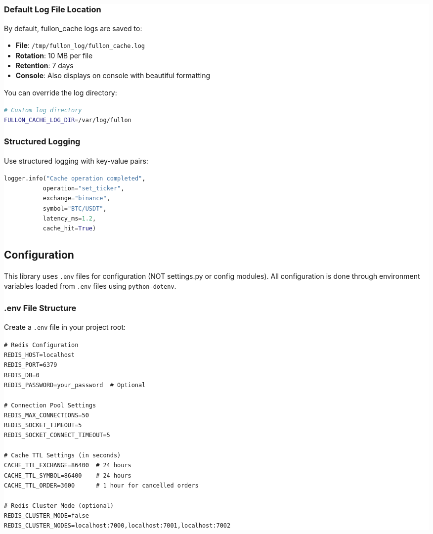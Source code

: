 ### Default Log File Location
By default, fullon_cache logs are saved to:
- **File**: `/tmp/fullon_log/fullon_cache.log`
- **Rotation**: 10 MB per file
- **Retention**: 7 days
- **Console**: Also displays on console with beautiful formatting

You can override the log directory:
```bash
# Custom log directory
FULLON_CACHE_LOG_DIR=/var/log/fullon
```

### Structured Logging
Use structured logging with key-value pairs:
```python
logger.info("Cache operation completed", 
           operation="set_ticker", 
           exchange="binance", 
           symbol="BTC/USDT",
           latency_ms=1.2,
           cache_hit=True)
```

## Configuration

This library uses `.env` files for configuration (NOT settings.py or config modules). All configuration is done through environment variables loaded from `.env` files using `python-dotenv`.

### .env File Structure

Create a `.env` file in your project root:

```env
# Redis Configuration
REDIS_HOST=localhost
REDIS_PORT=6379
REDIS_DB=0
REDIS_PASSWORD=your_password  # Optional

# Connection Pool Settings
REDIS_MAX_CONNECTIONS=50
REDIS_SOCKET_TIMEOUT=5
REDIS_SOCKET_CONNECT_TIMEOUT=5

# Cache TTL Settings (in seconds)
CACHE_TTL_EXCHANGE=86400  # 24 hours
CACHE_TTL_SYMBOL=86400    # 24 hours
CACHE_TTL_ORDER=3600      # 1 hour for cancelled orders

# Redis Cluster Mode (optional)
REDIS_CLUSTER_MODE=false
REDIS_CLUSTER_NODES=localhost:7000,localhost:7001,localhost:7002
```

